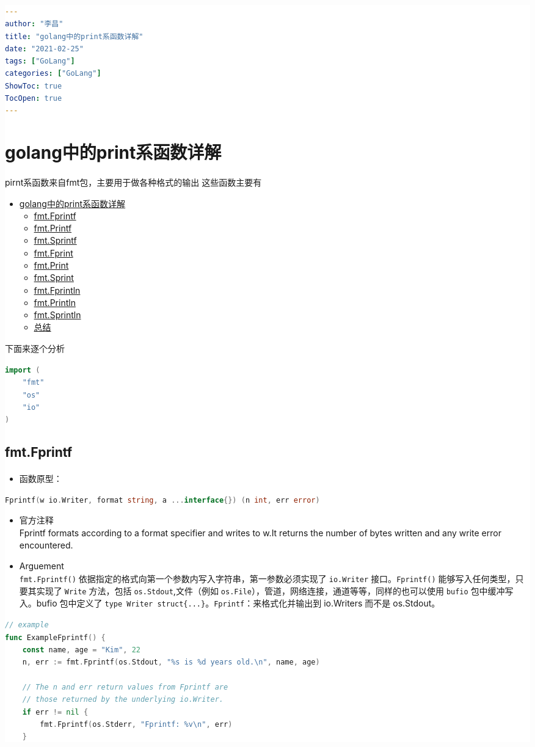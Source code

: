 ```yaml
---
author: "李昌"
title: "golang中的print系函数详解"
date: "2021-02-25"
tags: ["GoLang"]
categories: ["GoLang"]
ShowToc: true
TocOpen: true
---
```


# golang中的print系函数详解

pirnt系函数来自fmt包，主要用于做各种格式的输出
这些函数主要有

- [golang中的print系函数详解](#golang中的print系函数详解)
	- [fmt.Fprintf](#fmtfprintf)
	- [fmt.Printf](#fmtprintf)
	- [fmt.Sprintf](#fmtsprintf)
	- [fmt.Fprint](#fmtfprint)
	- [fmt.Print](#fmtprint)
	- [fmt.Sprint](#fmtsprint)
	- [fmt.Fprintln](#fmtfprintln)
	- [fmt.Println](#fmtprintln)
	- [fmt.Sprintln](#fmtsprintln)
	- [总结](#总结)

下面来逐个分析


```go
import (
    "fmt"
    "os"
    "io"
)
```

## fmt.Fprintf

* 函数原型：    
```go
Fprintf(w io.Writer, format string, a ...interface{}) (n int, err error)
```

* 官方注释    
Fprintf formats according to a format specifier and writes to w.It returns the number of bytes written and any write error encountered.

* Arguement  
```fmt.Fprintf()``` 依据指定的格式向第一个参数内写入字符串，第一参数必须实现了 ```io.Writer``` 接口。```Fprintf()``` 能够写入任何类型，只要其实现了 ```Write``` 方法，包括 ```os.Stdout```,文件（例如 ```os.File```），管道，网络连接，通道等等，同样的也可以使用 ```bufio``` 包中缓冲写入。bufio 包中定义了 ```type Writer struct{...}```。```Fprintf```：来格式化并输出到 io.Writers 而不是 os.Stdout。


```go
// example
func ExampleFprintf() {
	const name, age = "Kim", 22
	n, err := fmt.Fprintf(os.Stdout, "%s is %d years old.\n", name, age)

	// The n and err return values from Fprintf are
	// those returned by the underlying io.Writer.
	if err != nil {
		fmt.Fprintf(os.Stderr, "Fprintf: %v\n", err)
	}
```